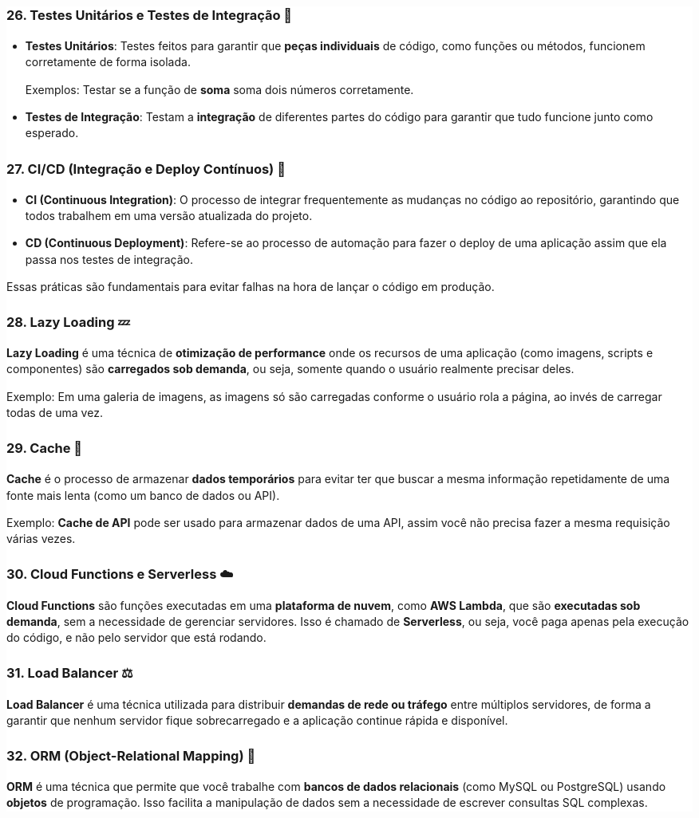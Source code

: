 ### 26. **Testes Unitários e Testes de Integração 🧪**

- **Testes Unitários**: Testes feitos para garantir que **peças individuais** de código, como funções ou métodos, funcionem corretamente de forma isolada.

  Exemplos: Testar se a função de **soma** soma dois números corretamente.

- **Testes de Integração**: Testam a **integração** de diferentes partes do código para garantir que tudo funcione junto como esperado.

### 27. **CI/CD (Integração e Deploy Contínuos) 🔄**

- **CI (Continuous Integration)**: O processo de integrar frequentemente as mudanças no código ao repositório, garantindo que todos trabalhem em uma versão atualizada do projeto.
  
- **CD (Continuous Deployment)**: Refere-se ao processo de automação para fazer o deploy de uma aplicação assim que ela passa nos testes de integração.

Essas práticas são fundamentais para evitar falhas na hora de lançar o código em produção.

### 28. **Lazy Loading 💤**

**Lazy Loading** é uma técnica de **otimização de performance** onde os recursos de uma aplicação (como imagens, scripts e componentes) são **carregados sob demanda**, ou seja, somente quando o usuário realmente precisar deles.

Exemplo: Em uma galeria de imagens, as imagens só são carregadas conforme o usuário rola a página, ao invés de carregar todas de uma vez.

### 29. **Cache 🔄**

**Cache** é o processo de armazenar **dados temporários** para evitar ter que buscar a mesma informação repetidamente de uma fonte mais lenta (como um banco de dados ou API).

Exemplo: **Cache de API** pode ser usado para armazenar dados de uma API, assim você não precisa fazer a mesma requisição várias vezes.

### 30. **Cloud Functions e Serverless ☁️**

**Cloud Functions** são funções executadas em uma **plataforma de nuvem**, como **AWS Lambda**, que são **executadas sob demanda**, sem a necessidade de gerenciar servidores. Isso é chamado de **Serverless**, ou seja, você paga apenas pela execução do código, e não pelo servidor que está rodando.

### 31. **Load Balancer ⚖️**

**Load Balancer** é uma técnica utilizada para distribuir **demandas de rede ou tráfego** entre múltiplos servidores, de forma a garantir que nenhum servidor fique sobrecarregado e a aplicação continue rápida e disponível.

### 32. **ORM (Object-Relational Mapping) 🧩**

**ORM** é uma técnica que permite que você trabalhe com **bancos de dados relacionais** (como MySQL ou PostgreSQL) usando **objetos** de programação. Isso facilita a manipulação de dados sem a necessidade de escrever consultas SQL complexas.
